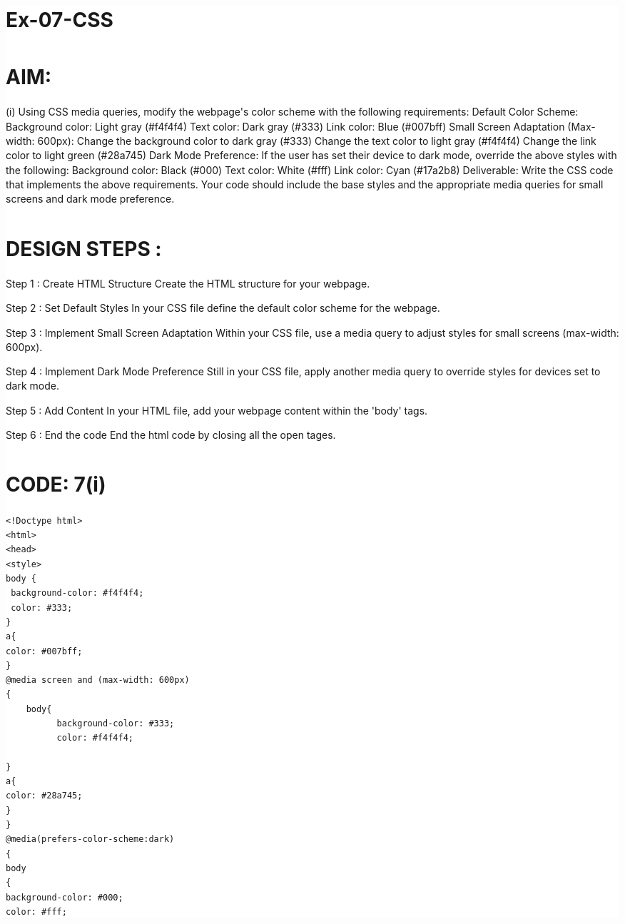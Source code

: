# Ex-07-CSS

# AIM:
(i) Using CSS media queries, modify the webpage's color scheme with the following requirements: Default Color Scheme: Background color: Light gray (#f4f4f4) Text color: Dark gray (#333) Link color: Blue (#007bff) Small Screen Adaptation (Max-width: 600px): Change the background color to dark gray (#333) Change the text color to light gray (#f4f4f4) Change the link color to light green (#28a745) Dark Mode Preference: If the user has set their device to dark mode, override the above styles with the following: Background color: Black (#000) Text color: White (#fff) Link color: Cyan (#17a2b8) Deliverable: Write the CSS code that implements the above requirements. Your code should include the base styles and the appropriate media queries for small screens and dark mode preference.

# DESIGN STEPS :
Step 1 : Create HTML Structure
Create the HTML structure for your webpage.

Step 2 : Set Default Styles
In your CSS file define the default color scheme for the webpage.

Step 3 : Implement Small Screen Adaptation
Within your CSS file, use a media query to adjust styles for small screens (max-width: 600px).

Step 4 : Implement Dark Mode Preference
Still in your CSS file, apply another media query to override styles for devices set to dark mode.

Step 5 : Add Content
In your HTML file, add your webpage content within the 'body' tags.

Step 6 : End the code
End the html code by closing all the open tages.

# CODE: 7(i)
```
<!Doctype html>
<html>
<head>
<style>
body {
 background-color: #f4f4f4;
 color: #333;
}
a{
color: #007bff;
}
@media screen and (max-width: 600px) 
{
	body{
          background-color: #333;
          color: #f4f4f4;

}
a{
color: #28a745;
}
}
@media(prefers-color-scheme:dark)
{
body
{
background-color: #000;
color: #fff;
```